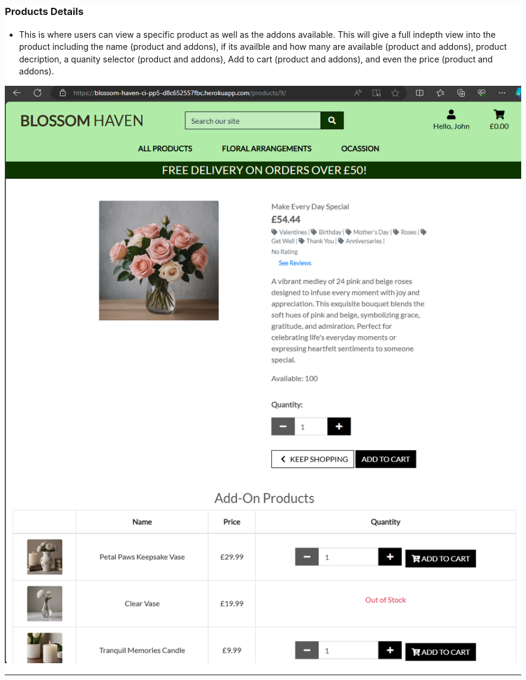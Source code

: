 ### Products Details

- This is where users can view a specific product as well as the addons available. This will give a full indepth view into the product including the name (product and addons), if its availble and how many are available (product and addons), product decription, a quanity selector (product and addons), Add to cart (product and addons), and even the price (product and addons).

![Product Detail Page](./media/pages/products/products-details-page.png)

---
